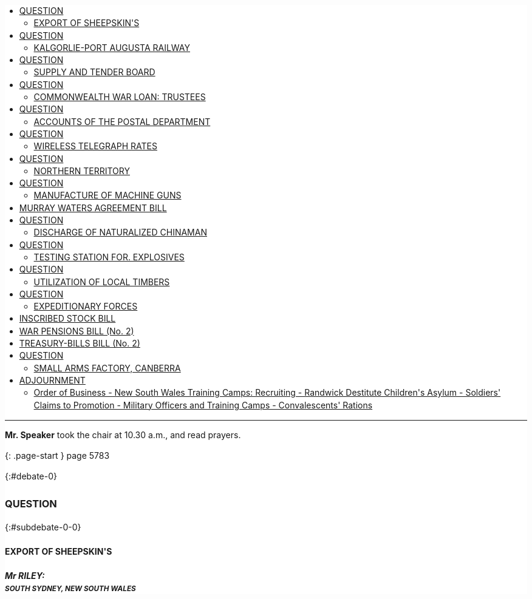 
* [QUESTION](#debate-0)
    * [EXPORT OF SHEEPSKIN'S](#subdebate-0-0)
* [QUESTION](#debate-1)
    * [KALGORLIE-PORT AUGUSTA RAILWAY](#subdebate-1-0)
* [QUESTION](#debate-2)
    * [SUPPLY AND TENDER BOARD](#subdebate-2-0)
* [QUESTION](#debate-3)
    * [COMMONWEALTH WAR LOAN: TRUSTEES](#subdebate-3-0)
* [QUESTION](#debate-4)
    * [ACCOUNTS OF THE POSTAL DEPARTMENT](#subdebate-4-0)
* [QUESTION](#debate-5)
    * [WIRELESS TELEGRAPH RATES](#subdebate-5-0)
* [QUESTION](#debate-6)
    * [NORTHERN TERRITORY](#subdebate-6-0)
* [QUESTION](#debate-7)
    * [MANUFACTURE OF MACHINE GUNS](#subdebate-7-0)
* [MURRAY WATERS AGREEMENT BILL](#debate-8)
* [QUESTION](#debate-9)
    * [DISCHARGE OF NATURALIZED CHINAMAN](#subdebate-9-0)
* [QUESTION](#debate-10)
    * [TESTING STATION FOR. EXPLOSIVES](#subdebate-10-0)
* [QUESTION](#debate-11)
    * [UTILIZATION OF LOCAL TIMBERS](#subdebate-11-0)
* [QUESTION](#debate-12)
    * [EXPEDITIONARY FORCES](#subdebate-12-0)
* [INSCRIBED STOCK BILL](#debate-13)
* [WAR PENSIONS BILL (No. 2)](#debate-14)
* [TREASURY-BILLS BILL (No. 2)](#debate-15)
* [QUESTION](#debate-16)
    * [SMALL ARMS FACTORY, CANBERRA](#subdebate-16-0)
* [ADJOURNMENT](#debate-17)
    * [Order of Business - New South Wales Training Camps: Recruiting - Randwick Destitute Children's Asylum - Soldiers' Claims to Promotion - Military Officers and Training Camps - Convalescents' Rations](#subdebate-17-0)


----


 **Mr. Speaker** took the chair at 10.30 a.m., and read prayers. 

{: .page-start }
page 5783

{:#debate-0}
### QUESTION

{:#subdebate-0-0}
#### EXPORT OF SHEEPSKIN'S

##### Mr RILEY:<br><small class="text-muted">SOUTH SYDNEY, NEW SOUTH WALES</small>
